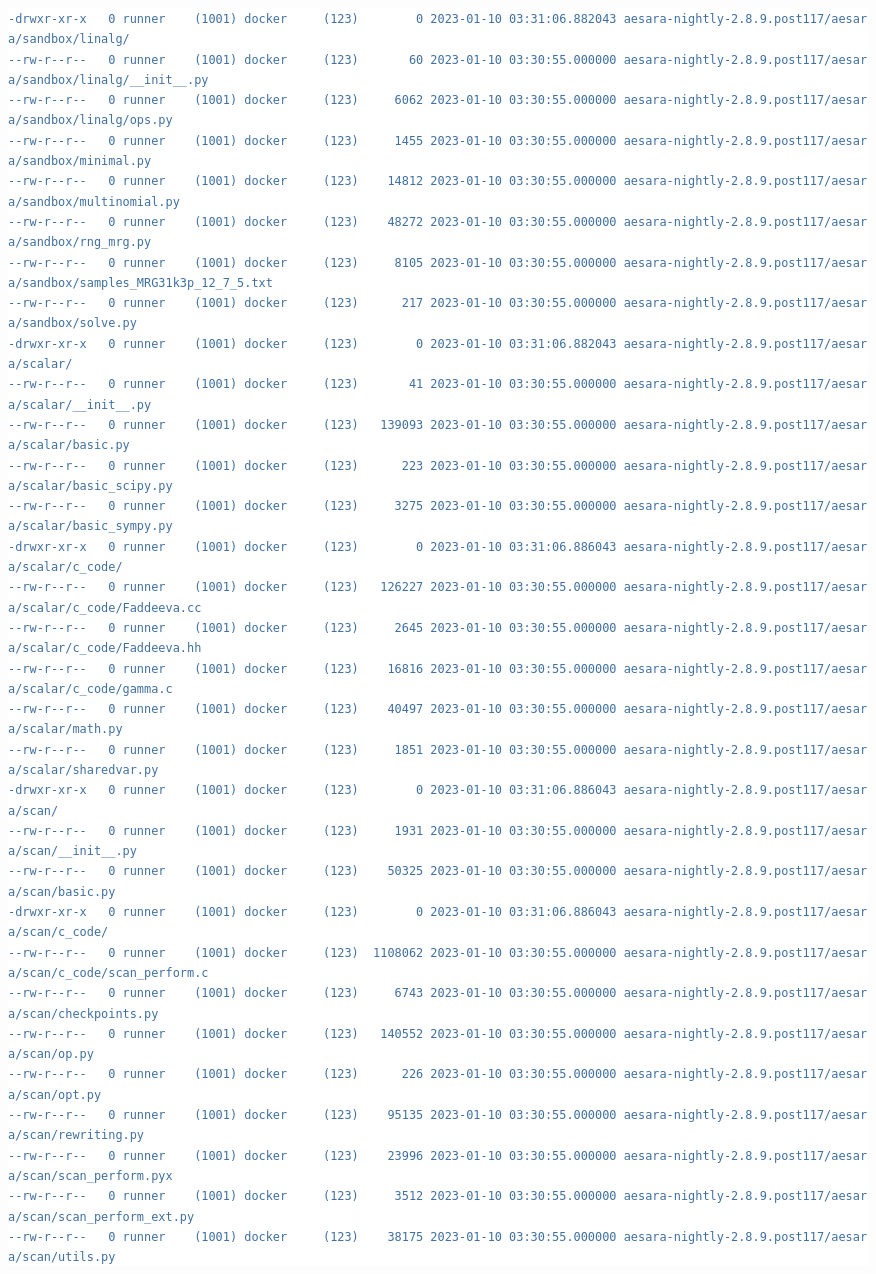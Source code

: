 ```diff
-drwxr-xr-x   0 runner    (1001) docker     (123)        0 2023-01-10 03:31:06.882043 aesara-nightly-2.8.9.post117/aesara/sandbox/linalg/
--rw-r--r--   0 runner    (1001) docker     (123)       60 2023-01-10 03:30:55.000000 aesara-nightly-2.8.9.post117/aesara/sandbox/linalg/__init__.py
--rw-r--r--   0 runner    (1001) docker     (123)     6062 2023-01-10 03:30:55.000000 aesara-nightly-2.8.9.post117/aesara/sandbox/linalg/ops.py
--rw-r--r--   0 runner    (1001) docker     (123)     1455 2023-01-10 03:30:55.000000 aesara-nightly-2.8.9.post117/aesara/sandbox/minimal.py
--rw-r--r--   0 runner    (1001) docker     (123)    14812 2023-01-10 03:30:55.000000 aesara-nightly-2.8.9.post117/aesara/sandbox/multinomial.py
--rw-r--r--   0 runner    (1001) docker     (123)    48272 2023-01-10 03:30:55.000000 aesara-nightly-2.8.9.post117/aesara/sandbox/rng_mrg.py
--rw-r--r--   0 runner    (1001) docker     (123)     8105 2023-01-10 03:30:55.000000 aesara-nightly-2.8.9.post117/aesara/sandbox/samples_MRG31k3p_12_7_5.txt
--rw-r--r--   0 runner    (1001) docker     (123)      217 2023-01-10 03:30:55.000000 aesara-nightly-2.8.9.post117/aesara/sandbox/solve.py
-drwxr-xr-x   0 runner    (1001) docker     (123)        0 2023-01-10 03:31:06.882043 aesara-nightly-2.8.9.post117/aesara/scalar/
--rw-r--r--   0 runner    (1001) docker     (123)       41 2023-01-10 03:30:55.000000 aesara-nightly-2.8.9.post117/aesara/scalar/__init__.py
--rw-r--r--   0 runner    (1001) docker     (123)   139093 2023-01-10 03:30:55.000000 aesara-nightly-2.8.9.post117/aesara/scalar/basic.py
--rw-r--r--   0 runner    (1001) docker     (123)      223 2023-01-10 03:30:55.000000 aesara-nightly-2.8.9.post117/aesara/scalar/basic_scipy.py
--rw-r--r--   0 runner    (1001) docker     (123)     3275 2023-01-10 03:30:55.000000 aesara-nightly-2.8.9.post117/aesara/scalar/basic_sympy.py
-drwxr-xr-x   0 runner    (1001) docker     (123)        0 2023-01-10 03:31:06.886043 aesara-nightly-2.8.9.post117/aesara/scalar/c_code/
--rw-r--r--   0 runner    (1001) docker     (123)   126227 2023-01-10 03:30:55.000000 aesara-nightly-2.8.9.post117/aesara/scalar/c_code/Faddeeva.cc
--rw-r--r--   0 runner    (1001) docker     (123)     2645 2023-01-10 03:30:55.000000 aesara-nightly-2.8.9.post117/aesara/scalar/c_code/Faddeeva.hh
--rw-r--r--   0 runner    (1001) docker     (123)    16816 2023-01-10 03:30:55.000000 aesara-nightly-2.8.9.post117/aesara/scalar/c_code/gamma.c
--rw-r--r--   0 runner    (1001) docker     (123)    40497 2023-01-10 03:30:55.000000 aesara-nightly-2.8.9.post117/aesara/scalar/math.py
--rw-r--r--   0 runner    (1001) docker     (123)     1851 2023-01-10 03:30:55.000000 aesara-nightly-2.8.9.post117/aesara/scalar/sharedvar.py
-drwxr-xr-x   0 runner    (1001) docker     (123)        0 2023-01-10 03:31:06.886043 aesara-nightly-2.8.9.post117/aesara/scan/
--rw-r--r--   0 runner    (1001) docker     (123)     1931 2023-01-10 03:30:55.000000 aesara-nightly-2.8.9.post117/aesara/scan/__init__.py
--rw-r--r--   0 runner    (1001) docker     (123)    50325 2023-01-10 03:30:55.000000 aesara-nightly-2.8.9.post117/aesara/scan/basic.py
-drwxr-xr-x   0 runner    (1001) docker     (123)        0 2023-01-10 03:31:06.886043 aesara-nightly-2.8.9.post117/aesara/scan/c_code/
--rw-r--r--   0 runner    (1001) docker     (123)  1108062 2023-01-10 03:30:55.000000 aesara-nightly-2.8.9.post117/aesara/scan/c_code/scan_perform.c
--rw-r--r--   0 runner    (1001) docker     (123)     6743 2023-01-10 03:30:55.000000 aesara-nightly-2.8.9.post117/aesara/scan/checkpoints.py
--rw-r--r--   0 runner    (1001) docker     (123)   140552 2023-01-10 03:30:55.000000 aesara-nightly-2.8.9.post117/aesara/scan/op.py
--rw-r--r--   0 runner    (1001) docker     (123)      226 2023-01-10 03:30:55.000000 aesara-nightly-2.8.9.post117/aesara/scan/opt.py
--rw-r--r--   0 runner    (1001) docker     (123)    95135 2023-01-10 03:30:55.000000 aesara-nightly-2.8.9.post117/aesara/scan/rewriting.py
--rw-r--r--   0 runner    (1001) docker     (123)    23996 2023-01-10 03:30:55.000000 aesara-nightly-2.8.9.post117/aesara/scan/scan_perform.pyx
--rw-r--r--   0 runner    (1001) docker     (123)     3512 2023-01-10 03:30:55.000000 aesara-nightly-2.8.9.post117/aesara/scan/scan_perform_ext.py
--rw-r--r--   0 runner    (1001) docker     (123)    38175 2023-01-10 03:30:55.000000 aesara-nightly-2.8.9.post117/aesara/scan/utils.py
```